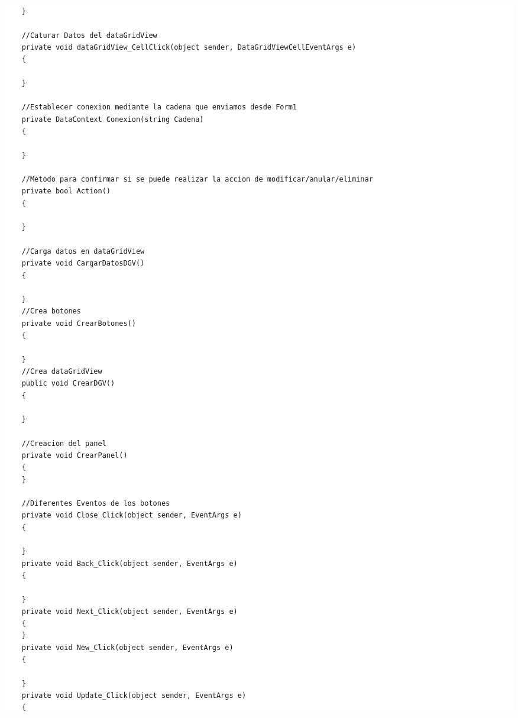         }

        //Caturar Datos del dataGridView
        private void dataGridView_CellClick(object sender, DataGridViewCellEventArgs e)
        {

        }

        //Establecer conexion mediante la cadena que enviamos desde Form1
        private DataContext Conexion(string Cadena)
        {

        }

        //Metodo para confirmar si se puede realizar la accion de modificar/anular/eliminar
        private bool Action()
        {
            
        }

        //Carga datos en dataGridView
        private void CargarDatosDGV()
        {
            
        }
        //Crea botones
        private void CrearBotones()
        {
            
        }
        //Crea dataGridView
        public void CrearDGV()
        {
            
        }

        //Creacion del panel
        private void CrearPanel()
        {
        }

        //Diferentes Eventos de los botones
        private void Close_Click(object sender, EventArgs e)
        {
            
        }
        private void Back_Click(object sender, EventArgs e)
        {
            
        }
        private void Next_Click(object sender, EventArgs e)
        {
        }
        private void New_Click(object sender, EventArgs e)
        {
        
        }
        private void Update_Click(object sender, EventArgs e)
        {

